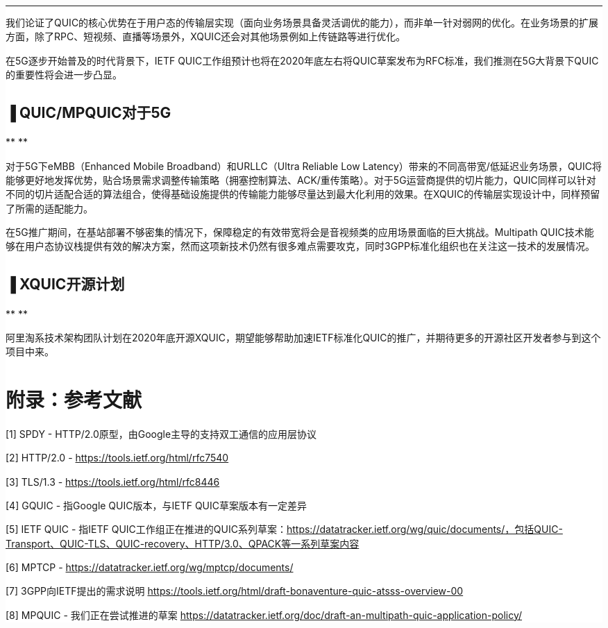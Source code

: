 ------



我们论证了QUIC的核心优势在于用户态的传输层实现（面向业务场景具备灵活调优的能力），而非单一针对弱网的优化。在业务场景的扩展方面，除了RPC、短视频、直播等场景外，XQUIC还会对其他场景例如上传链路等进行优化。



在5G逐步开始普及的时代背景下，IETF QUIC工作组预计也将在2020年底左右将QUIC草案发布为RFC标准，我们推测在5G大背景下QUIC的重要性将会进一步凸显。



## **▐**  **QUIC/MPQUIC对于5G**

**
**

对于5G下eMBB（Enhanced Mobile Broadband）和URLLC（Ultra Reliable Low Latency）带来的不同高带宽/低延迟业务场景，QUIC将能够更好地发挥优势，贴合场景需求调整传输策略（拥塞控制算法、ACK/重传策略）。对于5G运营商提供的切片能力，QUIC同样可以针对不同的切片适配合适的算法组合，使得基础设施提供的传输能力能够尽量达到最大化利用的效果。在XQUIC的传输层实现设计中，同样预留了所需的适配能力。



在5G推广期间，在基站部署不够密集的情况下，保障稳定的有效带宽将会是音视频类的应用场景面临的巨大挑战。Multipath QUIC技术能够在用户态协议栈提供有效的解决方案，然而这项新技术仍然有很多难点需要攻克，同时3GPP标准化组织也在关注这一技术的发展情况。



## **▐**  **XQUIC开源计划**

**
**

阿里淘系技术架构团队计划在2020年底开源XQUIC，期望能够帮助加速IETF标准化QUIC的推广，并期待更多的开源社区开发者参与到这个项目中来。



# 附录：参考文献



[1] SPDY - HTTP/2.0原型，由Google主导的支持双工通信的应用层协议

[2] HTTP/2.0 - https://tools.ietf.org/html/rfc7540

[3] TLS/1.3 - https://tools.ietf.org/html/rfc8446

[4] GQUIC - 指Google QUIC版本，与IETF QUIC草案版本有一定差异

[5] IETF QUIC - 指IETF QUIC工作组正在推进的QUIC系列草案：https://datatracker.ietf.org/wg/quic/documents/，包括QUIC-Transport、QUIC-TLS、QUIC-recovery、HTTP/3.0、QPACK等一系列草案内容

[6] MPTCP - https://datatracker.ietf.org/wg/mptcp/documents/

[7] 3GPP向IETF提出的需求说明 https://tools.ietf.org/html/draft-bonaventure-quic-atsss-overview-00

[8] MPQUIC - 我们正在尝试推进的草案 https://datatracker.ietf.org/doc/draft-an-multipath-quic-application-policy/
